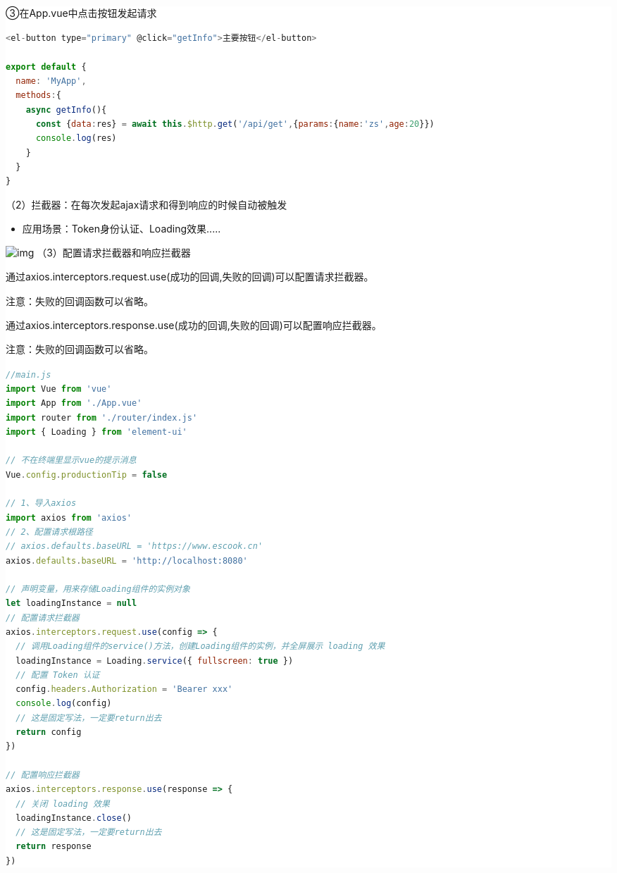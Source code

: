 ③在App.vue中点击按钮发起请求

```js
<el-button type="primary" @click="getInfo">主要按钮</el-button>

export default {
  name: 'MyApp',
  methods:{
    async getInfo(){
      const {data:res} = await this.$http.get('/api/get',{params:{name:'zs',age:20}})
      console.log(res)
    }
  }
}
```



（2）拦截器：在每次发起ajax请求和得到响应的时候自动被触发

- 应用场景：Token身份认证、Loading效果.....

![img](https://picture-1308610694.cos.ap-nanjing.myqcloud.com/202207171405439.png) （3）配置请求拦截器和响应拦截器

通过axios.interceptors.request.use(成功的回调,失败的回调)可以配置请求拦截器。

注意：失败的回调函数可以省略。    

通过axios.interceptors.response.use(成功的回调,失败的回调)可以配置响应拦截器。

注意：失败的回调函数可以省略。

```javascript
//main.js 
import Vue from 'vue'
import App from './App.vue'
import router from './router/index.js'
import { Loading } from 'element-ui'
 
// 不在终端里显示vue的提示消息
Vue.config.productionTip = false
 
// 1、导入axios
import axios from 'axios'
// 2、配置请求根路径
// axios.defaults.baseURL = 'https://www.escook.cn'
axios.defaults.baseURL = 'http://localhost:8080'
 
// 声明变量，用来存储Loading组件的实例对象
let loadingInstance = null 
// 配置请求拦截器
axios.interceptors.request.use(config => {
  // 调用Loading组件的service()方法，创建Loading组件的实例，并全屏展示 loading 效果
  loadingInstance = Loading.service({ fullscreen: true })
  // 配置 Token 认证
  config.headers.Authorization = 'Bearer xxx'
  console.log(config)
  // 这是固定写法，一定要return出去
  return config
})
 
// 配置响应拦截器
axios.interceptors.response.use(response => {
  // 关闭 loading 效果
  loadingInstance.close()
  // 这是固定写法，一定要return出去
  return response
})
```